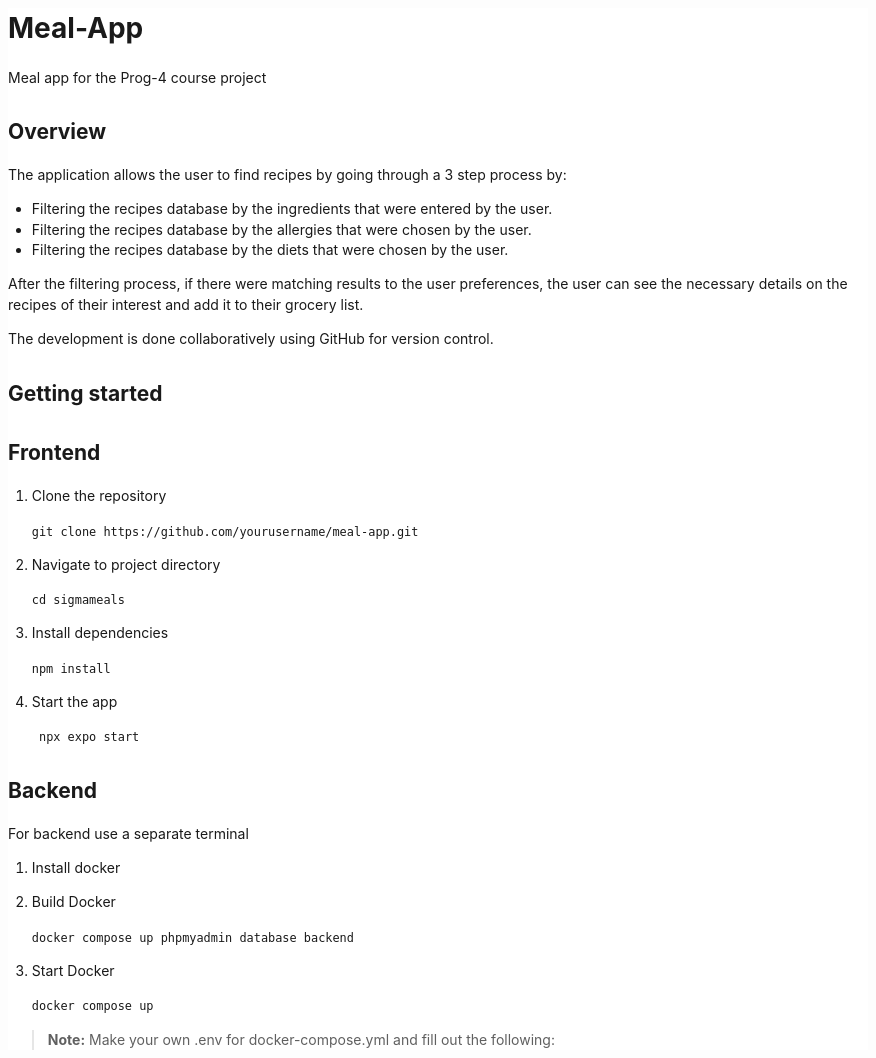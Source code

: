 # Meal-App

Meal app for the Prog-4 course project

## Overview

The application allows the user to find recipes by going through a 3 step process by:

- Filtering the recipes database by the ingredients that were entered by the user.
- Filtering the recipes database by the allergies that were chosen by the user.
- Filtering the recipes database by the diets that were chosen by the user.

After the filtering process, if there were matching results to the user preferences, the user can see the necessary details on the recipes of their interest and add it to their grocery list.

The development is done collaboratively using GitHub for version control.

## Getting started

## Frontend

1. Clone the repository
    ```
   git clone https://github.com/yourusername/meal-app.git
   ```
2. Navigate to project directory
    ```
   cd sigmameals
   ```
 
3. Install dependencies

   ```bash
   npm install
   ```

4. Start the app

   ```bash
    npx expo start
   ```
## Backend
For backend use a separate terminal
1. Install docker

2. Build Docker
      ```bash
    docker compose up phpmyadmin database backend 
   ```
4. Start Docker
      ```bash
    docker compose up
   ```
> **Note:** Make your own .env for docker-compose.yml and fill out the following:
      